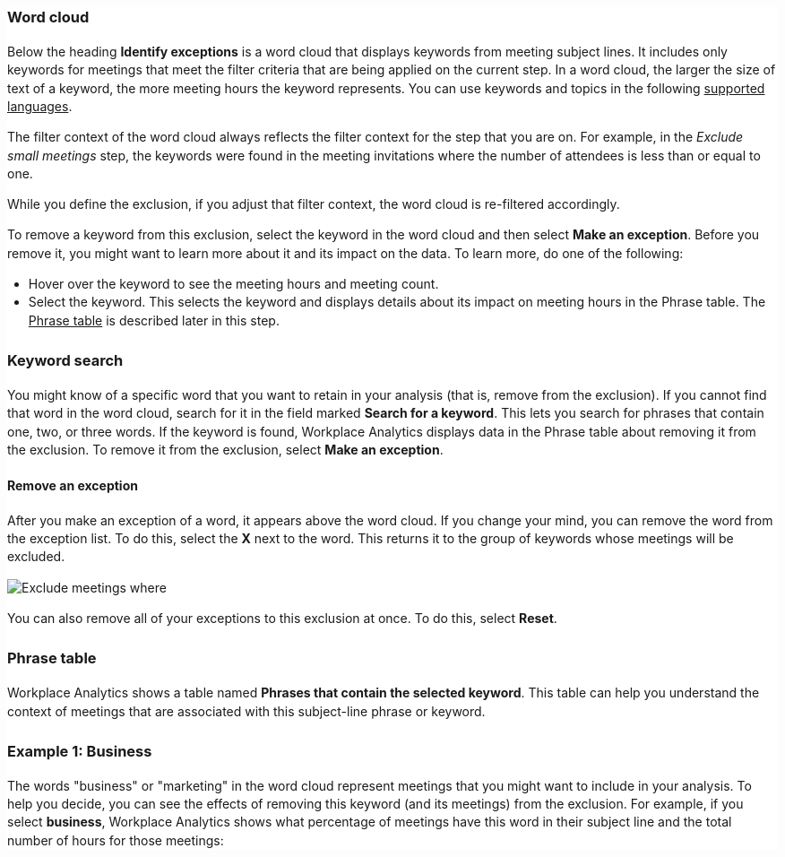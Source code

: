 ### Word cloud

Below the heading **Identify exceptions** is a word cloud that displays keywords from meeting subject lines. It includes only keywords for meetings that meet the filter criteria that are being applied on the current step. In a word cloud, the larger the size of text of a keyword, the more meeting hours the keyword represents. You can use keywords and topics in the following [supported languages](#supported-languages).

The filter context of the word cloud always reflects the filter context for the step that you are on. For example, in the _Exclude small meetings_ step, the keywords were found in the meeting invitations where the number of attendees is less than or equal to one. 

While you define the exclusion, if you adjust that filter context, the word cloud is re-filtered accordingly. 

To remove a keyword from this exclusion, select the keyword in the word cloud and then select **Make an exception**. Before you remove it, you might want to learn more about it and its impact on the data. To learn more, do one of the following: 

 * Hover over the keyword to see the meeting hours and meeting count.
 * Select the keyword. This selects the keyword and displays details about its impact on meeting hours in the Phrase table. The [Phrase table](#phrase-table) is described later in this step.

### Keyword search

You might know of a specific word that you want to retain in your analysis (that is, remove from the exclusion). If you cannot find that word in the word cloud, search for it in the field marked **Search for a keyword**. This lets you search for phrases that contain one, two, or three words. If the keyword is found, Workplace Analytics displays data in the Phrase table about removing it from the exclusion. To remove it from the exclusion, select **Make an exception**. 

#### Remove an exception

After you make an exception of a word, it appears above the word cloud. If you change your mind, you can remove the word from the exception list. To do this, select the **X** next to the word. This returns it to the group of keywords whose meetings will be excluded. 
 
  ![Exclude meetings where](../images/wpa/tutorials/04-exclude-meetings-where.png)
 
You can also remove all of your exceptions to this exclusion at once. To do this, select **Reset**. 

### Phrase table

Workplace Analytics shows a table named **Phrases that contain the selected keyword**. This table can help you understand the context of meetings that are associated with this subject-line phrase or keyword. 

### Example 1: Business

The words "business" or "marketing" in the word cloud represent meetings that you might want to include in your analysis. To help you decide, you can see the effects of removing this keyword (and its meetings) from the exclusion. For example, if you select **business**, Workplace Analytics shows what percentage of meetings have this word in their subject line and the total number of hours for those meetings:
